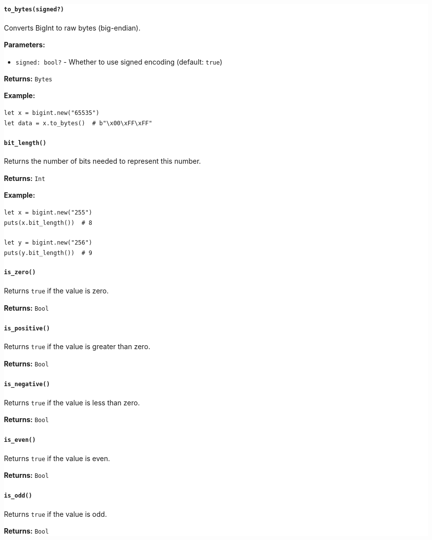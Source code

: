 #### `to_bytes(signed?)`

Converts BigInt to raw bytes (big-endian).

**Parameters:**
- `signed: bool?` - Whether to use signed encoding (default: `true`)

**Returns:** `Bytes`

**Example:**
```quest
let x = bigint.new("65535")
let data = x.to_bytes()  # b"\x00\xFF\xFF"
```

#### `bit_length()`

Returns the number of bits needed to represent this number.

**Returns:** `Int`

**Example:**
```quest
let x = bigint.new("255")
puts(x.bit_length())  # 8

let y = bigint.new("256")
puts(y.bit_length())  # 9
```

#### `is_zero()`

Returns `true` if the value is zero.

**Returns:** `Bool`

#### `is_positive()`

Returns `true` if the value is greater than zero.

**Returns:** `Bool`

#### `is_negative()`

Returns `true` if the value is less than zero.

**Returns:** `Bool`

#### `is_even()`

Returns `true` if the value is even.

**Returns:** `Bool`

#### `is_odd()`

Returns `true` if the value is odd.

**Returns:** `Bool`
